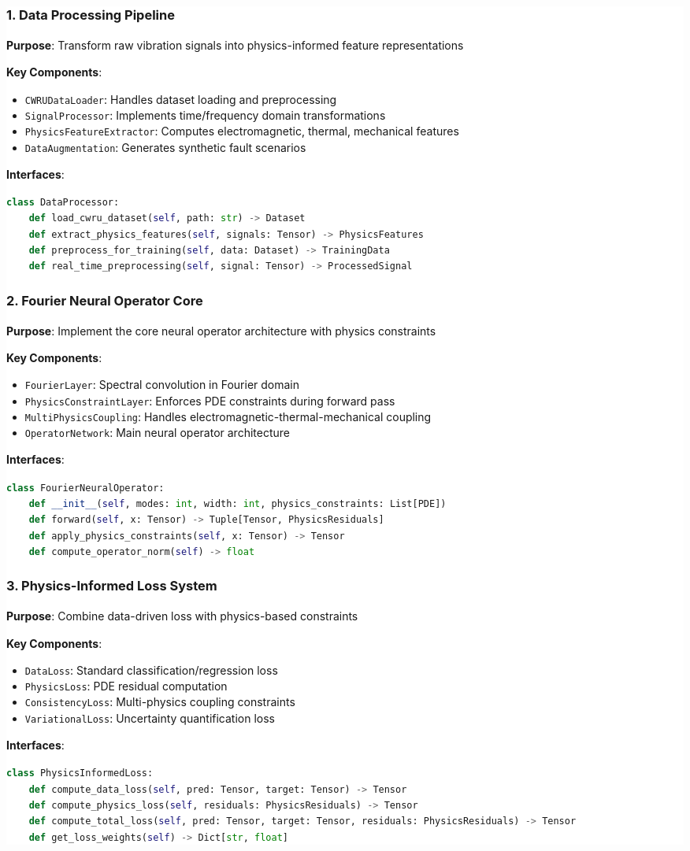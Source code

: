 ### 1. Data Processing Pipeline

**Purpose**: Transform raw vibration signals into physics-informed feature representations

**Key Components**:
- `CWRUDataLoader`: Handles dataset loading and preprocessing
- `SignalProcessor`: Implements time/frequency domain transformations
- `PhysicsFeatureExtractor`: Computes electromagnetic, thermal, mechanical features
- `DataAugmentation`: Generates synthetic fault scenarios

**Interfaces**:
```python
class DataProcessor:
    def load_cwru_dataset(self, path: str) -> Dataset
    def extract_physics_features(self, signals: Tensor) -> PhysicsFeatures
    def preprocess_for_training(self, data: Dataset) -> TrainingData
    def real_time_preprocessing(self, signal: Tensor) -> ProcessedSignal
```

### 2. Fourier Neural Operator Core

**Purpose**: Implement the core neural operator architecture with physics constraints

**Key Components**:
- `FourierLayer`: Spectral convolution in Fourier domain
- `PhysicsConstraintLayer`: Enforces PDE constraints during forward pass
- `MultiPhysicsCoupling`: Handles electromagnetic-thermal-mechanical coupling
- `OperatorNetwork`: Main neural operator architecture

**Interfaces**:
```python
class FourierNeuralOperator:
    def __init__(self, modes: int, width: int, physics_constraints: List[PDE])
    def forward(self, x: Tensor) -> Tuple[Tensor, PhysicsResiduals]
    def apply_physics_constraints(self, x: Tensor) -> Tensor
    def compute_operator_norm(self) -> float
```

### 3. Physics-Informed Loss System

**Purpose**: Combine data-driven loss with physics-based constraints

**Key Components**:
- `DataLoss`: Standard classification/regression loss
- `PhysicsLoss`: PDE residual computation
- `ConsistencyLoss`: Multi-physics coupling constraints
- `VariationalLoss`: Uncertainty quantification loss

**Interfaces**:
```python
class PhysicsInformedLoss:
    def compute_data_loss(self, pred: Tensor, target: Tensor) -> Tensor
    def compute_physics_loss(self, residuals: PhysicsResiduals) -> Tensor
    def compute_total_loss(self, pred: Tensor, target: Tensor, residuals: PhysicsResiduals) -> Tensor
    def get_loss_weights(self) -> Dict[str, float]
```

